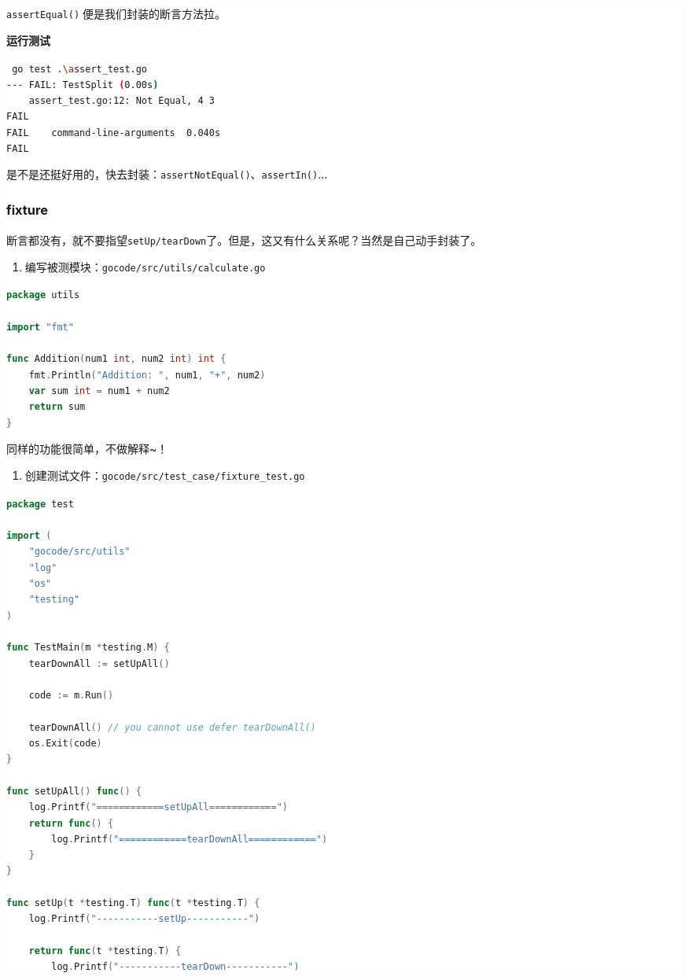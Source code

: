 `assertEqual()` 便是我们封装的断言方法拉。

__运行测试__

```bash
 go test .\assert_test.go
--- FAIL: TestSplit (0.00s)
    assert_test.go:12: Not Equal, 4 3
FAIL
FAIL    command-line-arguments  0.040s
FAIL
```

是不是还挺好用的，快去封装：`assertNotEqual()`、`assertIn()`...

### fixture

断言都没有，就不要指望`setUp/tearDown`了。但是，这又有什么关系呢？当然是自己动手封装了。

1. 编写被测模块：`gocode/src/utils/calculate.go` 

```go
package utils

import "fmt"

func Addition(num1 int, num2 int) int {
	fmt.Println("Addition: ", num1, "+", num2)
	var sum int = num1 + num2
	return sum
}
```

同样的功能很简单，不做解释~！


1. 创建测试文件：`gocode/src/test_case/fixture_test.go` 

```go
package test

import (
	"gocode/src/utils"
	"log"
	"os"
	"testing"
)

func TestMain(m *testing.M) {
	tearDownAll := setUpAll()

	code := m.Run()

	tearDownAll() // you cannot use defer tearDownAll()
	os.Exit(code)
}

func setUpAll() func() {
	log.Printf("============setUpAll============")
	return func() {
		log.Printf("============tearDownAll============")
	}
}

func setUp(t *testing.T) func(t *testing.T) {
	log.Printf("-----------setUp-----------")

	return func(t *testing.T) {
		log.Printf("-----------tearDown-----------")
```